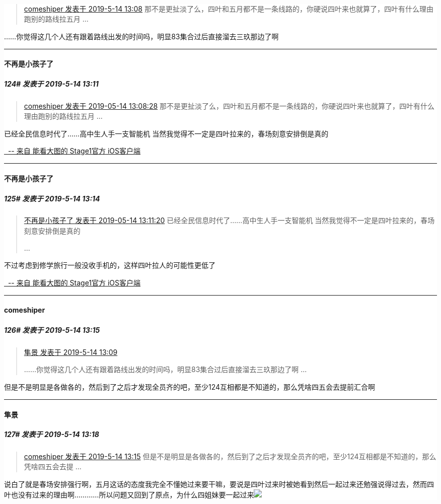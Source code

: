 
<blockquote><a href="httphttps://bbs.saraba1st.com/2b/forum.php?mod=redirect&amp;goto=findpost&amp;pid=43687819&amp;ptid=1831320" target="_blank">comeshiper 发表于 2019-5-14 13:08</a>
那不是更扯淡了么，四叶和五月都不是一条线路的，你硬说四叶来也就算了，四叶有什么理由跑别的路线拉五月 ...</blockquote>
……你觉得这几个人还有跟着路线出发的时间吗，明显83集合过后直接溜去三玖那边了啊


-----

####  不再是小孩子了  
##### 124#       发表于 2019-5-14 13:11


<blockquote><a href="httphttps://bbs.saraba1st.com/2b/forum.php?mod=redirect&amp;goto=findpost&amp;pid=43687819&amp;ptid=1831320" target="_blank">comeshiper 发表于 2019-05-14 13:08:28</a>
那不是更扯淡了么，四叶和五月都不是一条线路的，你硬说四叶来也就算了，四叶有什么理由跑别的路线拉五月 ...</blockquote>已经全民信息时代了……高中生人手一支智能机
当然我觉得不一定是四叶拉来的，春场刻意安排倒是真的

[  -- 来自 能看大图的 Stage1官方 iOS客户端](https://itunes.apple.com/fi/app/saraba1st/id1221237470?mt=8)


-----

####  不再是小孩子了  
##### 125#       发表于 2019-5-14 13:14


<blockquote><a href="httphttps://bbs.saraba1st.com/2b/forum.php?mod=redirect&amp;goto=findpost&amp;pid=43687857&amp;ptid=1831320" target="_blank">不再是小孩子了 发表于 2019-05-14 13:11:20</a>
已经全民信息时代了……高中生人手一支智能机
当然我觉得不一定是四叶拉来的，春场刻意安排倒是真的

 ...</blockquote>不过考虑到修学旅行一般没收手机的，这样四叶拉人的可能性更低了

[  -- 来自 能看大图的 Stage1官方 iOS客户端](https://itunes.apple.com/fi/app/saraba1st/id1221237470?mt=8)


-----

####  comeshiper  
##### 126#       发表于 2019-5-14 13:15


<blockquote><a href="httphttps://bbs.saraba1st.com/2b/forum.php?mod=redirect&amp;goto=findpost&amp;pid=43687835&amp;ptid=1831320" target="_blank">隼景 发表于 2019-5-14 13:09</a>

……你觉得这几个人还有跟着路线出发的时间吗，明显83集合过后直接溜去三玖那边了啊 ...</blockquote>
但是不是明显是各做各的，然后到了之后才发现全员齐的吧，至少124互相都是不知道的，那么凭啥四五会去提前汇合啊


-----

####  隼景  
##### 127#       发表于 2019-5-14 13:18


<blockquote><a href="httphttps://bbs.saraba1st.com/2b/forum.php?mod=redirect&amp;goto=findpost&amp;pid=43687913&amp;ptid=1831320" target="_blank">comeshiper 发表于 2019-5-14 13:15</a>
但是不是明显是各做各的，然后到了之后才发现全员齐的吧，至少124互相都是不知道的，那么凭啥四五会去提 ...</blockquote>
说白了就是春场安排强行啊，五月这话的态度我完全不懂她过来要干嘛，要说是四叶过来时被她看到然后一起过来还勉强说得过去，然而四叶也没有过来的理由啊…………所以问题又回到了原点，为什么四姐妹要一起过来<img src="https://static.saraba1st.com/image/smiley/face2017/013.png" referrerpolicy="no-referrer">

